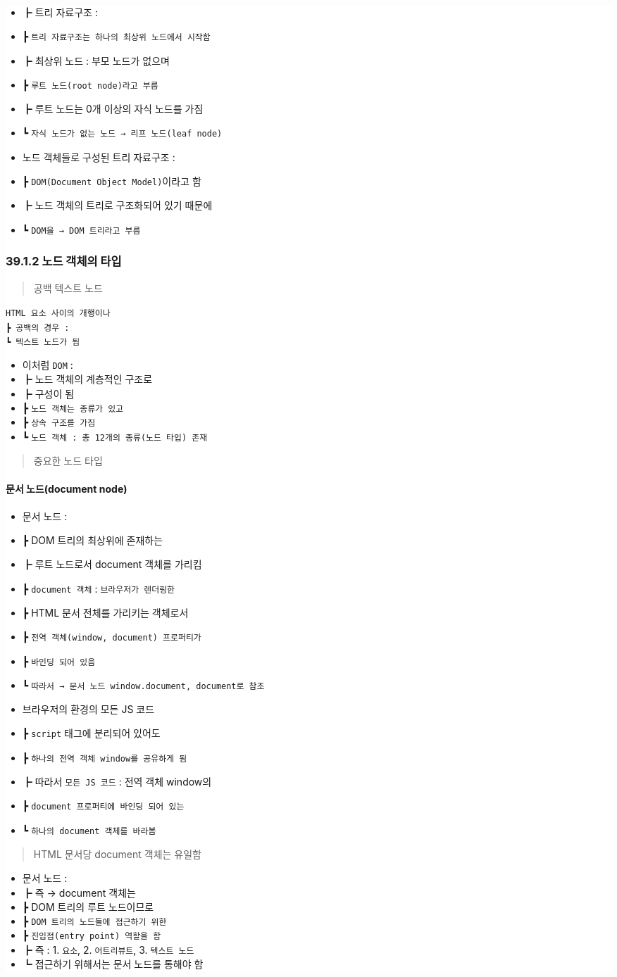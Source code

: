- ┣ 트리 자료구조 :
- ┣ `트리 자료구조는 하나의 최상위 노드에서 시작함`
- ┣ 최상위 노드 : 부모 노드가 없으며
- ┣ `루트 노드(root node)라고 부름`
- ┣ 루트 노드는 0개 이상의 자식 노드를 가짐
- ┗ `자식 노드가 없는 노드 → 리프 노드(leaf node)`

- 노드 객체들로 구성된 트리 자료구조 :
- ┣ `DOM(Document Object Model)`이라고 함
- ┣ 노드 객체의 트리로 구조화되어 있기 때문에
- ┗ `DOM을 → DOM 트리라고 부름`

### 39.1.2 노드 객체의 타입

> 공백 텍스트 노드

    HTML 요소 사이의 개행이나
    ┣ 공백의 경우 :
    ┗ 텍스트 노드가 됨

- 이처럼 `DOM` :
- ┣ 노드 객체의 계층적인 구조로
- ┣ 구성이 됨
- ┣ `노드 객체는 종류가 있고`
- ┣ `상속 구조를 가짐`
- ┗ `노드 객체 : 총 12개의 종류(노드 타입) 존재`

> 중요한 노드 타입

#### 문서 노드(document node)

- 문서 노드 :
- ┣ DOM 트리의 최상위에 존재하는
- ┣ 루트 노드로서 document 객체를 가리킴
- ┣ `document 객체` : `브라우저가 렌더링한`
- ┣ HTML 문서 전체를 가리키는 객체로서
- ┣ `전역 객체(window, document) 프로퍼티가`
- ┣ `바인딩 되어 있음`
- ┗ `따라서 → 문서 노드 window.document, document로 참조`

- 브라우저의 환경의 모든 JS 코드
- ┣ `script` 태그에 분리되어 있어도
- ┣ `하나의 전역 객체 window를 공유하게 됨`
- ┣ 따라서 `모든 JS 코드` : 전역 객체 window의
- ┣ `document 프로퍼티에 바인딩 되어 있는`
- ┗ `하나의 document 객체를 바라봄`

> HTML 문서당 document 객체는 유일함

- 문서 노드 :
- ┣ 즉 → document 객체는
- ┣ DOM 트리의 루트 노드이므로
- ┣ `DOM 트리의 노드들에 접근하기 위한`
- ┣ `진입점(entry point) 역할을 함`
- ┣ 즉 : 1. `요소`, 2. `어트리뷰트`, 3. `텍스트 노드`
- ┗ 접근하기 위해서는 문서 노드를 통해야 함
